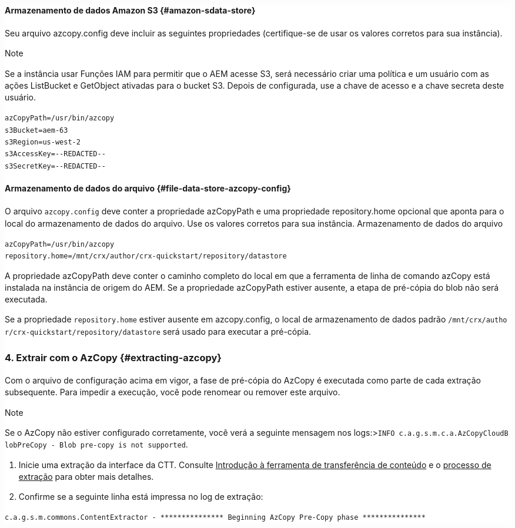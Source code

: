 #### Armazenamento de dados Amazon S3 {#amazon-sdata-store}

Seu arquivo azcopy.config deve incluir as seguintes propriedades (certifique-se de usar os valores corretos para sua instância).

>[!NOTE]
>
> Se a instância usar Funções IAM para permitir que o AEM acesse S3, será necessário criar uma política e um usuário com as ações ListBucket e GetObject ativadas para o bucket S3. Depois de configurada, use a chave de acesso e a chave secreta deste usuário.

```
azCopyPath=/usr/bin/azcopy
s3Bucket=aem-63
s3Region=us-west-2
s3AccessKey=--REDACTED--
s3SecretKey=--REDACTED--
```

#### Armazenamento de dados do arquivo {#file-data-store-azcopy-config}

O arquivo `azcopy.config` deve conter a propriedade azCopyPath e uma propriedade repository.home opcional que aponta para o local do armazenamento de dados do arquivo. Use os valores corretos para sua instância.
Armazenamento de dados do arquivo

```
azCopyPath=/usr/bin/azcopy
repository.home=/mnt/crx/author/crx-quickstart/repository/datastore
```

A propriedade azCopyPath deve conter o caminho completo do local em que a ferramenta de linha de comando azCopy está instalada na instância de origem do AEM. Se a propriedade azCopyPath estiver ausente, a etapa de pré-cópia do blob não será executada.

Se a propriedade `repository.home` estiver ausente em azcopy.config, o local de armazenamento de dados padrão `/mnt/crx/author/crx-quickstart/repository/datastore` será usado para executar a pré-cópia.

### &#x200B;4. Extrair com o AzCopy {#extracting-azcopy}

Com o arquivo de configuração acima em vigor, a fase de pré-cópia do AzCopy é executada como parte de cada extração subsequente. Para impedir a execução, você pode renomear ou remover este arquivo.

>[!NOTE]
>Se o AzCopy não estiver configurado corretamente, você verá a seguinte mensagem nos logs:
>&#x200B;>`INFO c.a.g.s.m.c.a.AzCopyCloudBlobPreCopy - Blob pre-copy is not supported`.

1. Inicie uma extração da interface da CTT. Consulte [Introdução à ferramenta de transferência de conteúdo](/help/journey-migration/content-transfer-tool/using-content-transfer-tool/getting-started-content-transfer-tool.md) e o [processo de extração](/help/journey-migration/content-transfer-tool/using-content-transfer-tool/extracting-content.md) para obter mais detalhes.

1. Confirme se a seguinte linha está impressa no log de extração:

```
c.a.g.s.m.commons.ContentExtractor - *************** Beginning AzCopy Pre-Copy phase ***************
```
